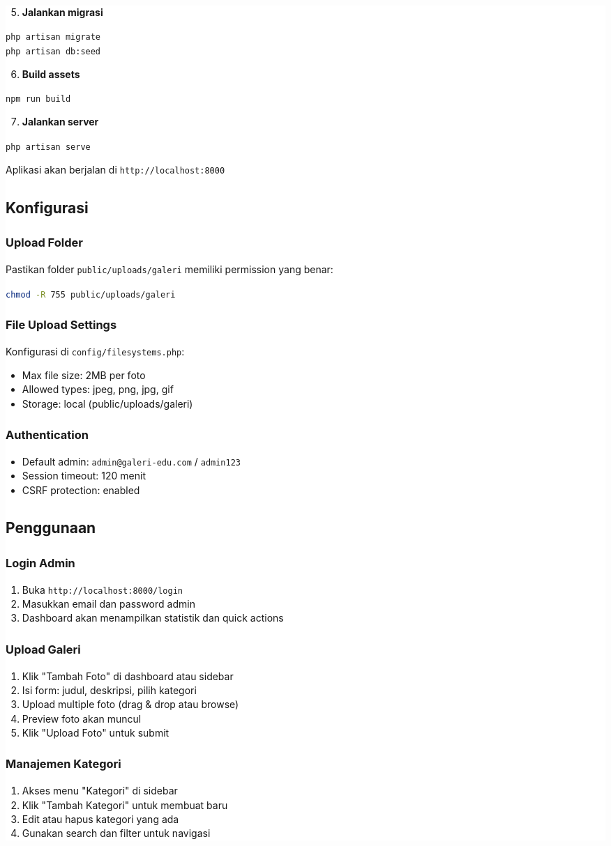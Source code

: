 5. **Jalankan migrasi**
```bash
php artisan migrate
php artisan db:seed
```

6. **Build assets**
```bash
npm run build
```

7. **Jalankan server**
```bash
php artisan serve
```

Aplikasi akan berjalan di `http://localhost:8000`

## Konfigurasi

### Upload Folder
Pastikan folder `public/uploads/galeri` memiliki permission yang benar:
```bash
chmod -R 755 public/uploads/galeri
```

### File Upload Settings
Konfigurasi di `config/filesystems.php`:
- Max file size: 2MB per foto
- Allowed types: jpeg, png, jpg, gif
- Storage: local (public/uploads/galeri)

### Authentication
- Default admin: `admin@galeri-edu.com` / `admin123`
- Session timeout: 120 menit
- CSRF protection: enabled

## Penggunaan

### Login Admin
1. Buka `http://localhost:8000/login`
2. Masukkan email dan password admin
3. Dashboard akan menampilkan statistik dan quick actions

### Upload Galeri
1. Klik "Tambah Foto" di dashboard atau sidebar
2. Isi form: judul, deskripsi, pilih kategori
3. Upload multiple foto (drag & drop atau browse)
4. Preview foto akan muncul
5. Klik "Upload Foto" untuk submit

### Manajemen Kategori
1. Akses menu "Kategori" di sidebar
2. Klik "Tambah Kategori" untuk membuat baru
3. Edit atau hapus kategori yang ada
4. Gunakan search dan filter untuk navigasi
